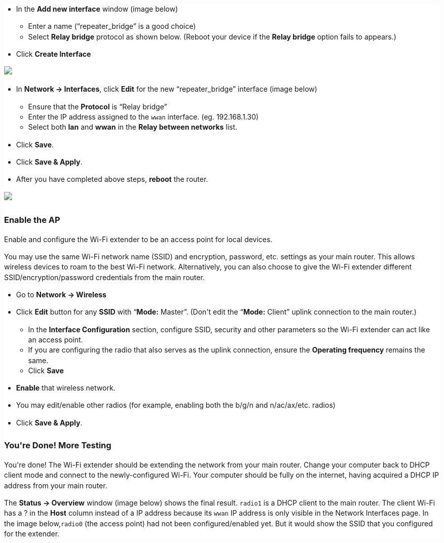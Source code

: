 - In the **Add new interface** window (image below)
  
  - Enter a name (“repeater\_bridge” is a good choice)
  - Select **Relay bridge** protocol as shown below. (Reboot your device if the **Relay bridge** option fails to appears.)
- Click **Create Interface**

[![](/_media/media/docs/howto/relay_create_bridge_1.jpg?w=900&tok=134436)](/_detail/media/docs/howto/relay_create_bridge_1.jpg?id=docs%3Aguide-user%3Anetwork%3Awifi%3Arelay_configuration "media:docs:howto:relay_create_bridge_1.jpg")

- In **Network → Interfaces**, click **Edit** for the new “repeater\_bridge” interface (image below)
  
  - Ensure that the **Protocol** is “Relay bridge”
  - Enter the IP address assigned to the `wwan` interface. (eg. 192.168.1.30)
  - Select both **lan** and **wwan** in the **Relay between networks** list.
- Click **Save**.
- Click **Save &amp; Apply**.
- After you have completed above steps, **reboot** the router.

[![](/_media/media/docs/howto/relay_create_bridge_2.jpg?w=500&tok=b3528d)](/_detail/media/docs/howto/relay_create_bridge_2.jpg?id=docs%3Aguide-user%3Anetwork%3Awifi%3Arelay_configuration "media:docs:howto:relay_create_bridge_2.jpg")

### Enable the AP

Enable and configure the Wi-Fi extender to be an access point for local devices.

You may use the same Wi-Fi network name (SSID) and encryption, password, etc. settings as your main router. This allows wireless devices to roam to the best Wi-Fi network. Alternatively, you can also choose to give the Wi-Fi extender different SSID/encryption/password credentials from the main router.

- Go to **Network → Wireless**
- Click **Edit** button for any **SSID** with “**Mode:** Master”. (Don't edit the “**Mode:** Client” uplink connection to the main router.)
  
  - In the **Interface Configuration** section, configure SSID, security and other parameters so the Wi-Fi extender can act like an access point.
  - If you are configuring the radio that also serves as the uplink connection, ensure the **Operating frequency** remains the same.
  - Click **Save**
- **Enable** that wireless network.
- You may edit/enable other radios (for example, enabling both the b/g/n and n/ac/ax/etc. radios)
- Click **Save &amp; Apply**.

### You're Done! More Testing

You're done! The Wi-Fi extender should be extending the network from your main router. Change your computer back to DHCP client mode and connect to the newly-configured Wi-Fi. Your computer should be fully on the internet, having acquired a DHCP IP address from your main router.

The **Status → Overview** window (image below) shows the final result. `radio1` is a DHCP client to the main router. The client Wi-Fi has a ? in the **Host** column instead of a IP address because its `wwan` IP address is only visible in the Network Interfaces page. In the image below,`radio0` (the access point) had not been configured/enabled yet. But it would show the SSID that you configured for the extender.
